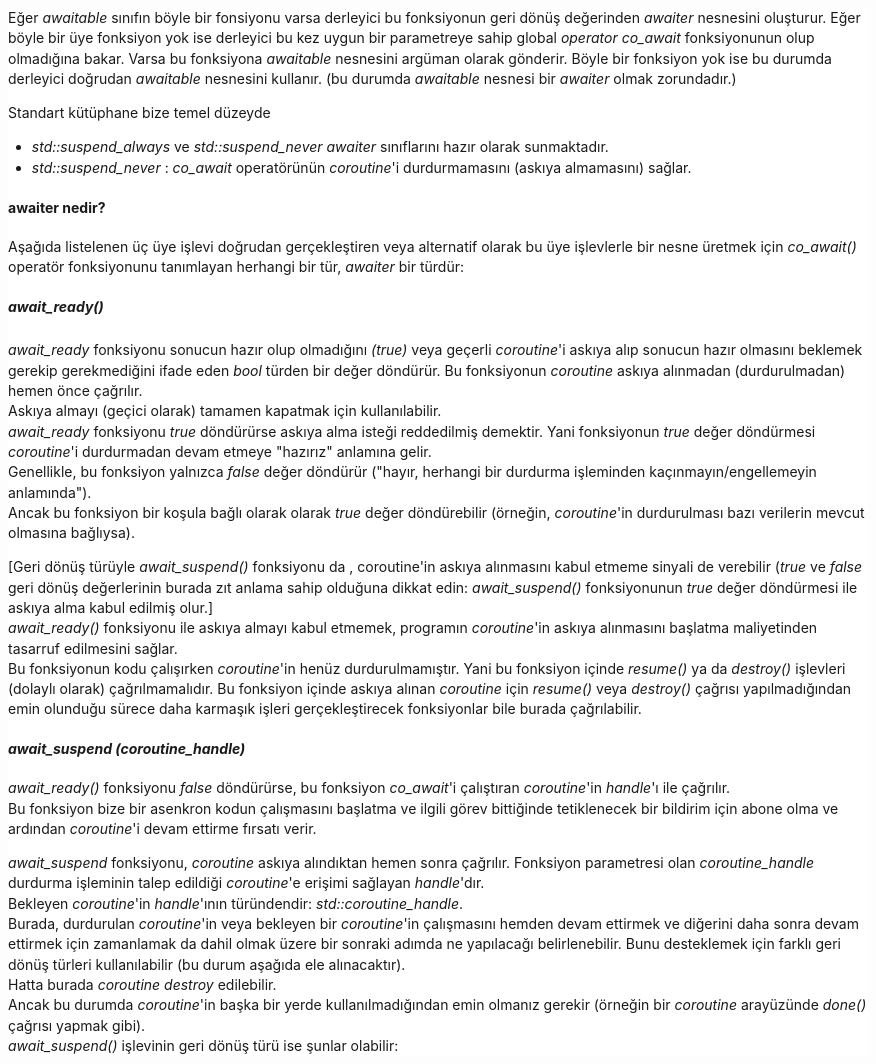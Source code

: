 Eğer _awaitable_ sınıfın böyle bir fonsiyonu varsa derleyici bu fonksiyonun geri dönüş değerinden _awaiter_ nesnesini oluşturur. 
Eğer böyle bir üye fonksiyon yok ise derleyici bu kez uygun bir parametreye sahip global _operator co_await_ fonksiyonunun olup olmadığına bakar. 
Varsa bu fonksiyona _awaitable_ nesnesini argüman olarak gönderir. 
Böyle bir fonksiyon yok ise bu durumda derleyici doğrudan _awaitable_ nesnesini kullanır. (bu durumda _awaitable_ nesnesi bir _awaiter_ olmak zorundadır.)

Standart kütüphane bize temel düzeyde
- _std::suspend_always_ ve _std::suspend_never_ _awaiter_ sınıflarını hazır olarak sunmaktadır. 
- _std::suspend_never_ : _co_await_ operatörünün _coroutine_'i durdurmamasını (askıya almamasını) sağlar.

#### awaiter nedir?
Aşağıda listelenen üç üye işlevi doğrudan gerçekleştiren veya alternatif olarak bu üye işlevlerle bir nesne üretmek için _co_await()_ operatör fonksiyonunu tanımlayan herhangi bir tür, _awaiter_ bir türdür:

##### _await_ready()_
_await_ready_ fonksiyonu sonucun hazır olup olmadığını _(true)_ veya geçerli _coroutine_'i askıya alıp sonucun hazır olmasını beklemek gerekip gerekmediğini ifade eden _bool_ türden bir değer döndürür. 
Bu fonksiyonun _coroutine_ askıya alınmadan (durdurulmadan) hemen önce çağrılır.<br>
Askıya almayı (geçici olarak) tamamen kapatmak için kullanılabilir. <br>
_await_ready_ fonksiyonu _true_ döndürürse askıya alma isteği reddedilmiş demektir. 
Yani fonksiyonun _true_ değer döndürmesi _coroutine_'i durdurmadan devam etmeye "hazırız" anlamına gelir.<br>
Genellikle, bu fonksiyon yalnızca _false_ değer döndürür ("hayır, herhangi bir durdurma işleminden kaçınmayın/engellemeyin anlamında").<br> 
Ancak bu fonksiyon bir koşula bağlı olarak olarak _true_ değer döndürebilir (örneğin, _coroutine_'in durdurulması bazı verilerin mevcut olmasına bağlıysa).<br>

[Geri dönüş türüyle _await_suspend()_ fonksiyonu da , coroutine'in askıya alınmasını kabul etmeme sinyali de verebilir (_true_ ve _false_ geri dönüş değerlerinin burada zıt anlama sahip olduğuna dikkat edin: _await_suspend()_ fonksiyonunun _true_ değer döndürmesi ile askıya alma kabul edilmiş olur.] <br>
_await_ready()_ fonksiyonu ile askıya almayı kabul etmemek, programın _coroutine_'in askıya alınmasını başlatma maliyetinden tasarruf edilmesini sağlar.<br>
Bu fonksiyonun kodu çalışırken _coroutine_'in henüz durdurulmamıştır. 
Yani bu fonksiyon içinde _resume()_ ya da _destroy()_ işlevleri (dolaylı olarak) çağrılmamalıdır.
Bu fonksiyon içinde askıya alınan _coroutine_ için _resume()_ veya _destroy()_ çağrısı yapılmadığından emin olunduğu sürece daha karmaşık işleri gerçekleştirecek fonksiyonlar bile burada çağrılabilir.
<br>

#### _await_suspend (coroutine_handle)_ 
_await_ready()_ fonksiyonu _false_ döndürürse, bu fonksiyon _co_await_'i çalıştıran _coroutine_'in _handle_'ı ile çağrılır. <br>
Bu fonksiyon bize bir asenkron kodun çalışmasını başlatma ve ilgili görev bittiğinde tetiklenecek bir bildirim için abone olma ve ardından _coroutine_'i devam ettirme fırsatı verir.<br>

_await_suspend_ fonksiyonu, _coroutine_ askıya alındıktan hemen sonra çağrılır. 
Fonksiyon parametresi olan _coroutine_handle_ durdurma işleminin talep edildiği _coroutine_'e erişimi sağlayan _handle_'dır.<br>
Bekleyen _coroutine_'in _handle_'ının türündendir: _std::coroutine_handle<PromiseType>_. <br>
Burada, durdurulan _coroutine_'in veya bekleyen bir _coroutine_'in çalışmasını hemden devam ettirmek ve diğerini daha sonra devam ettirmek için zamanlamak da dahil olmak üzere bir sonraki adımda ne yapılacağı belirlenebilir. 
Bunu desteklemek için farklı geri dönüş türleri kullanılabilir (bu durum aşağıda ele alınacaktır).<br>
Hatta burada _coroutine_ _destroy_ edilebilir.  
Ancak bu durumda _coroutine_'in başka bir yerde kullanılmadığından emin olmanız gerekir (örneğin bir _coroutine_ arayüzünde _done()_ çağrısı yapmak gibi). <br>
_await_suspend()_ işlevinin geri dönüş türü ise şunlar olabilir:<br>

